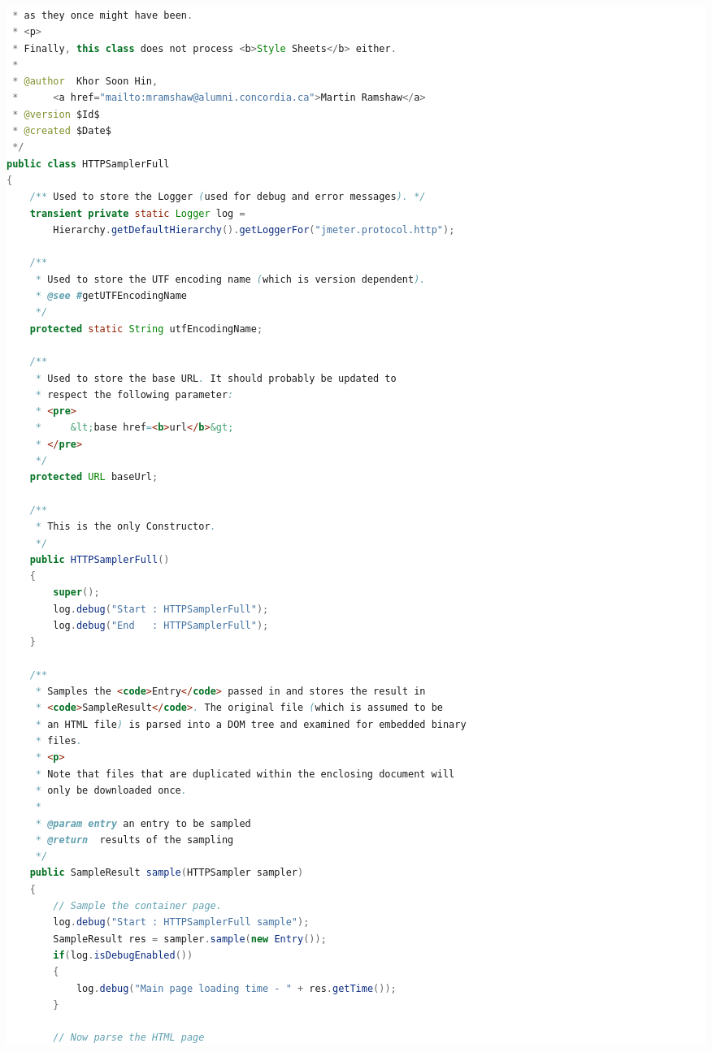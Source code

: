 ```java
 * as they once might have been.
 * <p>
 * Finally, this class does not process <b>Style Sheets</b> either.
 *
 * @author	Khor Soon Hin,
 *		<a href="mailto:mramshaw@alumni.concordia.ca">Martin Ramshaw</a>
 * @version	$Id$
 * @created	$Date$
 */
public class HTTPSamplerFull
{
    /** Used to store the Logger (used for debug and error messages). */
    transient private static Logger log =
        Hierarchy.getDefaultHierarchy().getLoggerFor("jmeter.protocol.http");

    /**
     * Used to store the UTF encoding name (which is version dependent).
     * @see #getUTFEncodingName
     */
    protected static String utfEncodingName;

    /**
     * Used to store the base URL. It should probably be updated to
     * respect the following parameter:
     * <pre>
     *     &lt;base href=<b>url</b>&gt;
     * </pre>
     */
    protected URL baseUrl;

    /**
     * This is the only Constructor.
     */
    public HTTPSamplerFull()
    {
        super();
        log.debug("Start : HTTPSamplerFull");
        log.debug("End   : HTTPSamplerFull");
    }

    /**
     * Samples the <code>Entry</code> passed in and stores the result in
     * <code>SampleResult</code>. The original file (which is assumed to be
     * an HTML file) is parsed into a DOM tree and examined for embedded binary
     * files.
     * <p>
     * Note that files that are duplicated within the enclosing document will
     * only be downloaded once.
     *
     * @param entry	an entry to be sampled
     * @return	results of the sampling
     */
    public SampleResult sample(HTTPSampler sampler)
    {
        // Sample the container page.
        log.debug("Start : HTTPSamplerFull sample");
        SampleResult res = sampler.sample(new Entry());
        if(log.isDebugEnabled())
        {
            log.debug("Main page loading time - " + res.getTime());
        }

        // Now parse the HTML page
```